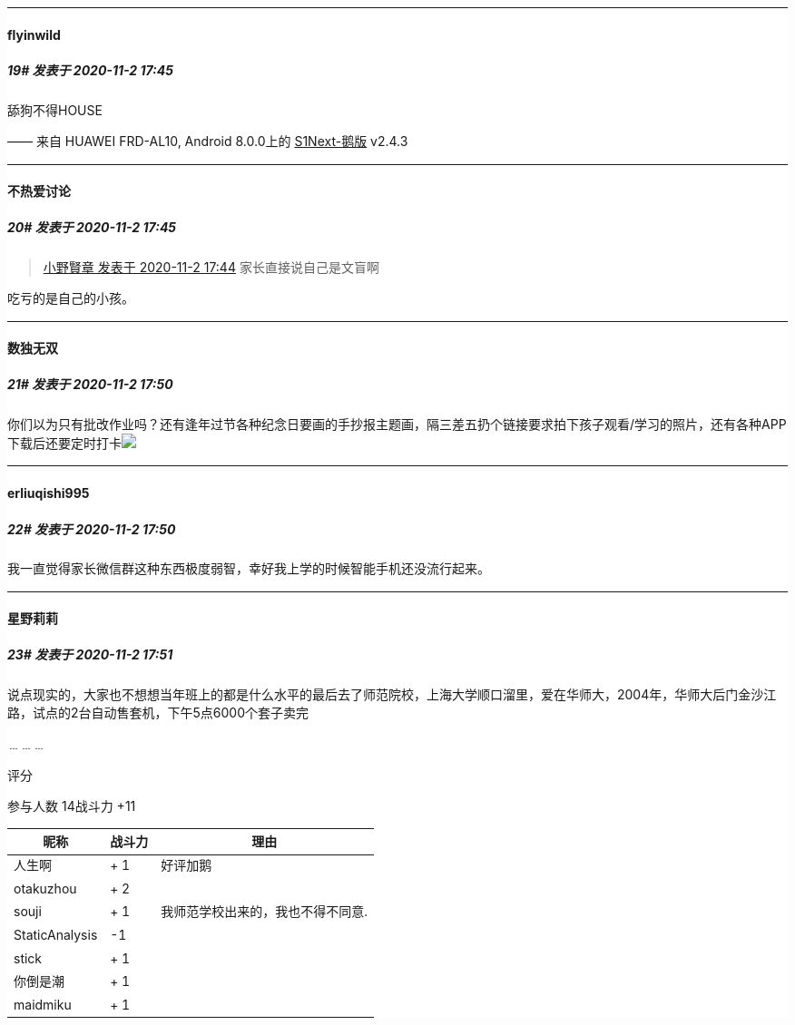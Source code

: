 
-----

####  flyinwild  
##### 19#       发表于 2020-11-2 17:45


舔狗不得HOUSE

—— 来自 HUAWEI FRD-AL10, Android 8.0.0上的 [S1Next-鹅版](https://github.com/ykrank/S1-Next/releases) v2.4.3


-----

####  不热爱讨论  
##### 20#       发表于 2020-11-2 17:45


<blockquote><a href="httphttps://bbs.saraba1st.com/2b/forum.php?mod=redirect&amp;goto=findpost&amp;pid=49261384&amp;ptid=1969855" target="_blank">小野賢章 发表于 2020-11-2 17:44</a>
家长直接说自己是文盲啊</blockquote>
吃亏的是自己的小孩。


-----

####  数独无双  
##### 21#       发表于 2020-11-2 17:50


你们以为只有批改作业吗？还有逢年过节各种纪念日要画的手抄报主题画，隔三差五扔个链接要求拍下孩子观看/学习的照片，还有各种APP下载后还要定时打卡<img src="https://static.saraba1st.com/image/smiley/face2017/004.gif" referrerpolicy="no-referrer">


-----

####  erliuqishi995  
##### 22#       发表于 2020-11-2 17:50


我一直觉得家长微信群这种东西极度弱智，幸好我上学的时候智能手机还没流行起来。


-----

####  星野莉莉  
##### 23#       发表于 2020-11-2 17:51


说点现实的，大家也不想想当年班上的都是什么水平的最后去了师范院校，上海大学顺口溜里，爱在华师大，2004年，华师大后门金沙江路，试点的2台自动售套机，下午5点6000个套子卖完


﹍﹍﹍

评分


 参与人数 14战斗力 +11

|昵称|战斗力|理由|
|----|---|---|
| 人生啊| + 1|好评加鹅|
| otakuzhou| + 2||
| souji| + 1|我师范学校出来的，我也不得不同意.|
| StaticAnalysis|-1||
| stick| + 1||
| 你倒是潮| + 1||
| maidmiku| + 1||